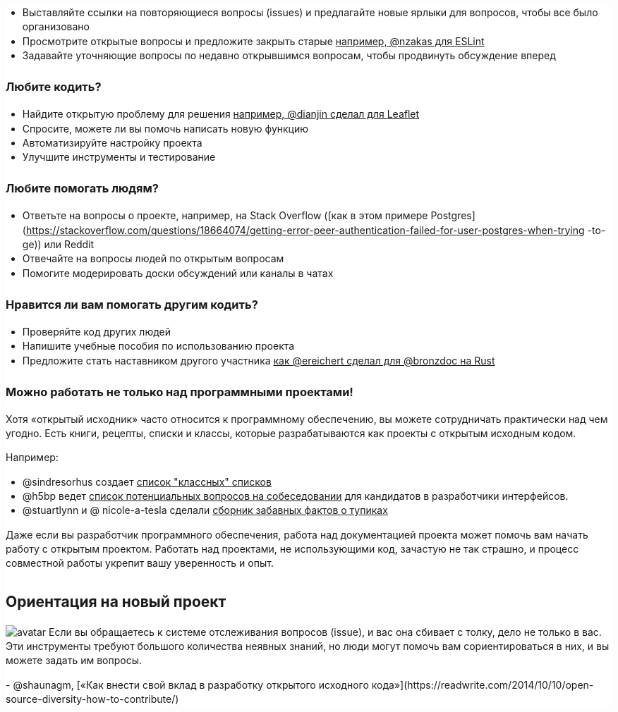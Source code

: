 - Выставляйте ссылки на повторяющиеся вопросы (issues) и предлагайте новые ярлыки для вопросов, чтобы все было организовано
- Просмотрите открытые вопросы и предложите закрыть старые [например, @nzakas для ESLint](https://github.com/eslint/eslint/issues/6765)
- Задавайте уточняющие вопросы по недавно открывшимся вопросам, чтобы продвинуть обсуждение вперед

### Любите кодить?

- Найдите открытую проблему для решения [например, @dianjin сделал для Leaflet](https://github.com/Leaflet/Leaflet/issues/4528#issuecomment-216520560)
- Спросите, можете ли вы помочь написать новую функцию
- Автоматизируйте настройку проекта
- Улучшите инструменты и тестирование

### Любите помогать людям?

- Ответьте на вопросы о проекте, например, на Stack Overflow ([как в этом примере Postgres](https://stackoverflow.com/questions/18664074/getting-error-peer-authentication-failed-for-user-postgres-when-trying -to-ge)) или Reddit
- Отвечайте на вопросы людей по открытым вопросам
- Помогите модерировать доски обсуждений или каналы в чатах

### Нравится ли вам помогать другим кодить?

- Проверяйте код других людей
- Напишите учебные пособия по использованию проекта
- Предложите стать наставником другого участника [как @ereichert сделал для @bronzdoc на Rust](https://github.com/rust-lang/book/issues/123#issuecomment-238049666)

### Можно работать не только над программными проектами!

Хотя «открытый исходник» часто относится к программному обеспечению, вы можете сотрудничать практически над чем угодно. Есть книги, рецепты, списки и классы, которые разрабатываются как проекты с открытым исходным кодом.

Например:

- @sindresorhus создает [список "классных" списков](https://github.com/sindresorhus/awesome)
- @h5bp ведет [список потенциальных вопросов на собеседовании](https://github.com/h5bp/Front-end-Developer-Interview-Questions) для кандидатов в разработчики интерфейсов.
- @stuartlynn и @ nicole-a-tesla сделали [сборник забавных фактов о тупиках](https://github.com/stuartlynn/puffin_facts)

Даже если вы разработчик программного обеспечения, работа над документацией проекта может помочь вам начать работу с открытым проектом. Работать над проектами, не использующими код, зачастую не так страшно, и процесс совместной работы укрепит вашу уверенность и опыт.

## Ориентация на новый проект

<aside markdown = "1" class = "pquote">
  <img src = "https://avatars.githubusercontent.com/shaunagm?s=180" class = "pquote-avatar" alt = "avatar">
  Если вы обращаетесь к системе отслеживания вопросов (issue), и вас она сбивает с толку, дело не только в вас. Эти инструменты требуют большого количества неявных знаний, но люди могут помочь вам сориентироваться в них, и вы можете задать им вопросы.
  <p markdown = "1" class = "pquote-credit">
- @shaunagm, [«Как внести свой вклад в разработку открытого исходного кода»](https://readwrite.com/2014/10/10/open-source-diversity-how-to-contribute/)
  </p>
</aside>
